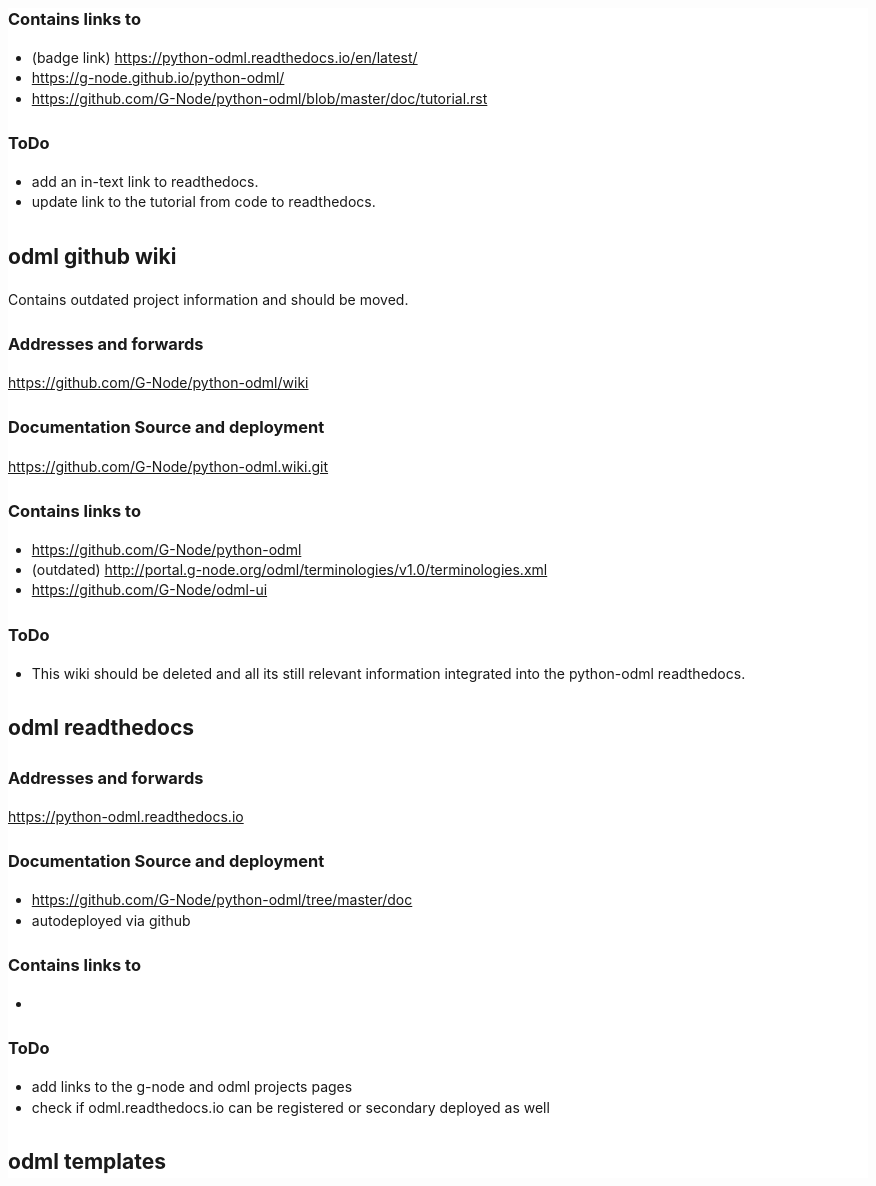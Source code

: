 ### Contains links to
- (badge link) https://python-odml.readthedocs.io/en/latest/
- https://g-node.github.io/python-odml/
- https://github.com/G-Node/python-odml/blob/master/doc/tutorial.rst

### ToDo
- add an in-text link to readthedocs.
- update link to the tutorial from code to readthedocs.


## odml github wiki

Contains outdated project information and should be moved.

### Addresses and forwards
https://github.com/G-Node/python-odml/wiki

### Documentation Source and deployment
https://github.com/G-Node/python-odml.wiki.git

### Contains links to
- https://github.com/G-Node/python-odml
- (outdated) http://portal.g-node.org/odml/terminologies/v1.0/terminologies.xml
- https://github.com/G-Node/odml-ui

### ToDo
- This wiki should be deleted and all its still relevant information integrated into the python-odml readthedocs. 


## odml readthedocs

### Addresses and forwards
https://python-odml.readthedocs.io

### Documentation Source and deployment
- https://github.com/G-Node/python-odml/tree/master/doc
- autodeployed via github

### Contains links to
-

### ToDo
- add links to the g-node and odml projects pages
- check if odml.readthedocs.io can be registered or secondary deployed as well


## odml templates
